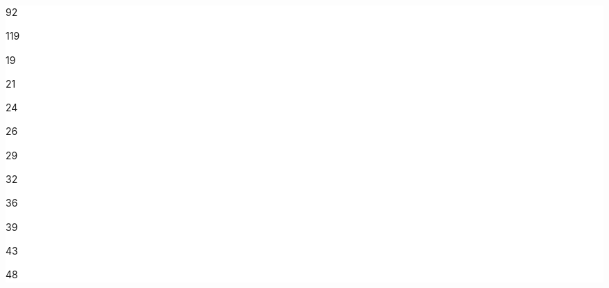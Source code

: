 92

</td>
    </tr>
    <tr>
      <td width="51">

119

</td>
      <td width="51">

19

</td>
      <td width="51">

21

</td>
      <td width="51">

24

</td>
      <td width="51">

26

</td>
      <td width="51">

29

</td>
      <td width="51">

32

</td>
      <td width="51">

36

</td>
      <td width="51">

39

</td>
      <td width="51">

43

</td>
      <td width="51">

48

</td>
      <td width="51">
